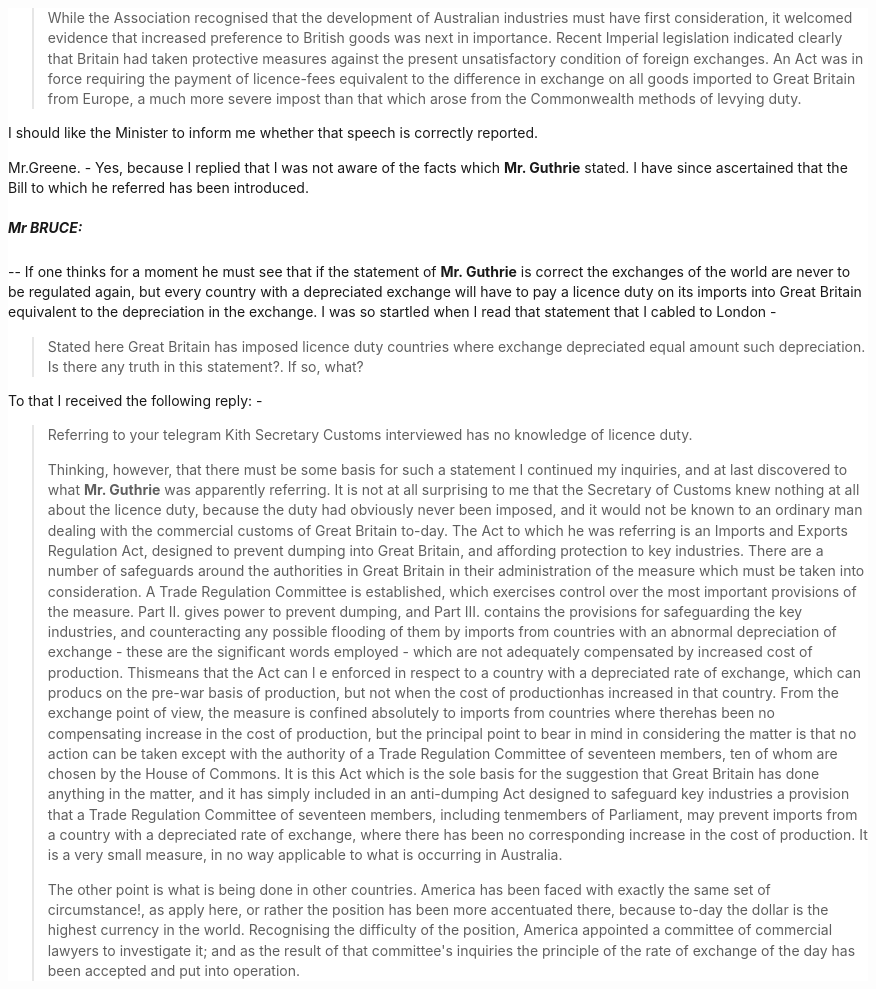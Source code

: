   >While the Association recognised that the development of Australian industries must have first consideration, it welcomed evidence that increased preference to British goods was next in importance. Recent Imperial legislation indicated clearly that Britain had taken protective measures against the present unsatisfactory condition of foreign exchanges. An Act was in force requiring the payment of licence-fees equivalent to the difference in exchange on all goods imported to Great Britain from Europe, a much more severe impost than that which arose from the Commonwealth methods of levying duty. 

I should like the Minister to inform me whether that speech is correctly reported. 

Mr.Greene. - Yes, because I replied that I was not aware of the facts which  **Mr. Guthrie**  stated. I have since ascertained that the Bill to which he referred has been introduced. 

##### Mr BRUCE:

-- If one thinks for a moment he must see that if the statement of  **Mr. Guthrie**  is correct the exchanges of the world are never to be regulated again, but every country with a depreciated exchange will have to pay a licence duty on its imports into Great Britain equivalent to the depreciation in the exchange. I was so startled when I read that statement that I cabled to London - 

  >Stated here Great Britain has imposed  licence duty countries where exchange depreciated equal amount such depreciation. Is there any truth in this statement?. If so, what? 

To that I received the following reply: - 

  >Referring to your telegram Kith Secretary Customs interviewed has no knowledge of licence duty. 
  >
  >Thinking, however, that there must be some basis for such a statement I continued my inquiries, and at last discovered to what  **Mr. Guthrie**  was apparently referring. It is not at all surprising to me that the Secretary of Customs knew nothing at all about the licence duty, because the duty had obviously never been imposed, and it would not be known to an ordinary man dealing with the commercial customs of Great Britain to-day. The Act to which he was referring is an Imports and Exports Regulation Act, designed to prevent dumping into Great Britain, and affording protection to key industries. There are a number of safeguards around the authorities in Great Britain in their administration of the measure which must be taken into consideration. A Trade Regulation Committee is established, which exercises control over the most important provisions of the measure. Part II. gives power to prevent dumping, and Part III. contains the provisions for safeguarding the key industries, and counteracting any possible flooding of them by imports from countries with an abnormal depreciation of exchange - these are the significant words employed - which are not adequately compensated by increased cost of production. Thismeans that the Act can l e enforced in respect to a country with a depreciated rate of exchange, which can producs on the pre-war basis of production, but not when the cost of productionhas increased in that country. From the exchange point of view, the measure is confined absolutely to imports from countries where therehas been no compensating increase in the cost of production, but the principal point to bear in mind in considering the matter is that no action can be taken except with the authority of a Trade Regulation Committee of seventeen members, ten of whom are chosen by the House of Commons. It is this Act which is the sole basis for the suggestion that Great Britain has done anything in the matter, and it has simply included in an anti-dumping Act designed to safeguard key industries a provision that a Trade Regulation Committee of seventeen members, including tenmembers of Parliament, may prevent imports from a country with a depreciated rate of exchange, where there has been no corresponding increase in the cost of production. It is a very small measure, in no way applicable to what is occurring in Australia. 
  >
  >The other point is what is being done in other countries. America has been faced with exactly the same set of circumstance!, as apply here, or rather the position has been more accentuated there, because to-day the dollar is the highest currency in the world. Recognising the difficulty of the position, America appointed a committee of commercial lawyers to investigate it; and as the result of that committee's inquiries the principle of the rate of exchange of the day has been accepted and put into operation. 
